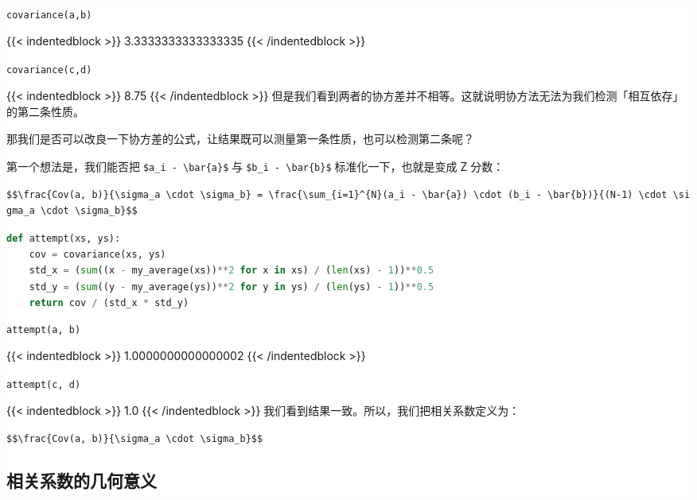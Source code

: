 
```python
covariance(a,b)
```




{{< indentedblock >}}
3.3333333333333335
{{< /indentedblock >}}
```python
covariance(c,d)
```




{{< indentedblock >}}
8.75
{{< /indentedblock >}}
但是我们看到两者的协方差并不相等。这就说明协方法无法为我们检测「相互依存」的第二条性质。

那我们是否可以改良一下协方差的公式，让结果既可以测量第一条性质，也可以检测第二条呢？

第一个想法是，我们能否把 `$a_i - \bar{a}$` 与 `$b_i - \bar{b}$` 标准化一下，也就是变成 Z 分数：

`$$\frac{Cov(a, b)}{\sigma_a \cdot \sigma_b} = \frac{\sum_{i=1}^{N}(a_i - \bar{a}) \cdot (b_i - \bar{b})}{(N-1) \cdot \sigma_a \cdot \sigma_b}$$`


```python
def attempt(xs, ys):
    cov = covariance(xs, ys)
    std_x = (sum((x - my_average(xs))**2 for x in xs) / (len(xs) - 1))**0.5
    std_y = (sum((y - my_average(ys))**2 for y in ys) / (len(ys) - 1))**0.5
    return cov / (std_x * std_y)
```


```python
attempt(a, b)
```




{{< indentedblock >}}
1.0000000000000002
{{< /indentedblock >}}
```python
attempt(c, d)
```




{{< indentedblock >}}
1.0
{{< /indentedblock >}}
我们看到结果一致。所以，我们把相关系数定义为：

`$$\frac{Cov(a, b)}{\sigma_a \cdot \sigma_b}$$`

## 相关系数的几何意义
